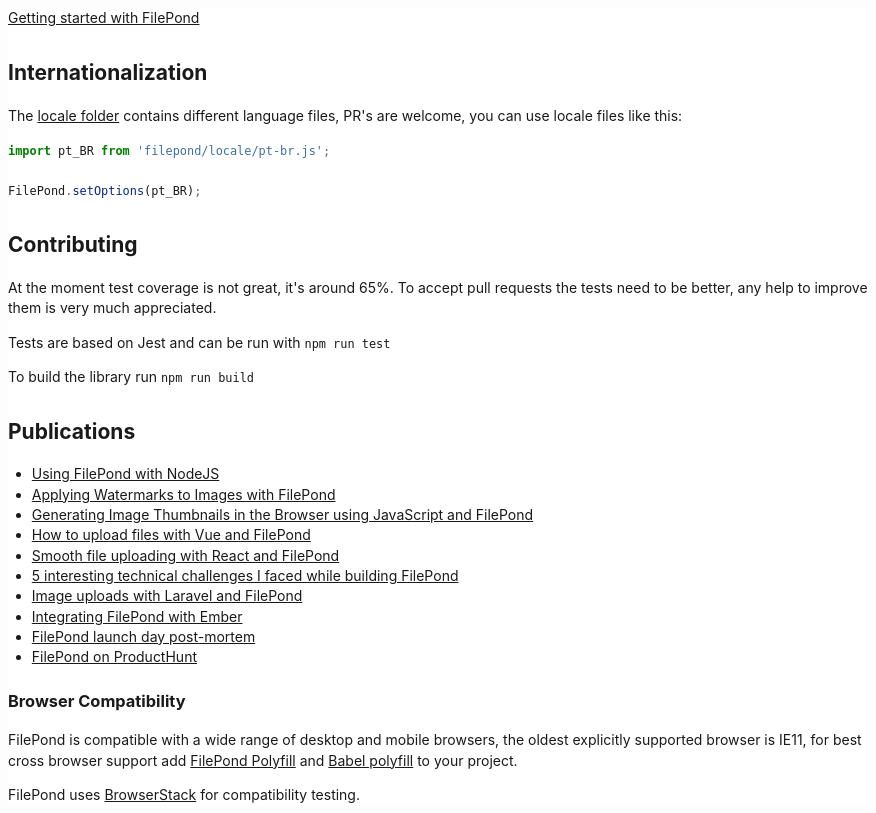 [Getting started with FilePond](https://pqina.nl/filepond/docs/patterns/getting-started/)


## Internationalization

The [locale folder](./locale/) contains different language files, PR's are welcome, you can use locale files like this:

```js
import pt_BR from 'filepond/locale/pt-br.js';

FilePond.setOptions(pt_BR);
```


## Contributing

At the moment test coverage is not great, it's around 65%. To accept pull requests the tests need to be better, any help to improve them is very much appreciated.

Tests are based on Jest and can be run with `npm run test`

To build the library run `npm run build`


## Publications

* [Using FilePond with NodeJS](https://www.infoworld.com/article/3627248/how-to-use-filepond-with-nodejs.html)
* [Applying Watermarks to Images with FilePond](https://pqina.nl/blog/applying-watermarks-to-images-with-filepond/)
* [Generating Image Thumbnails in the Browser using JavaScript and FilePond](https://dev.to/pqina/generating-image-thumbnails-in-the-browser-using-javascript-and-filepond-10b8)
* [How to upload files with Vue and FilePond](https://dev.to/pqina/how-to-upload-files-with-vue-and-filepond-1m02)
* [Smooth file uploading with React and FilePond](https://itnext.io/uploading-files-with-react-and-filepond-f8a798308557)
* [5 interesting technical challenges I faced while building FilePond](https://itnext.io/filepond-frontend-trickery-a3073c934c77)
* [Image uploads with Laravel and FilePond](https://devdojo.com/episode/image-uploads-with-laravel-and-filepond)
* [Integrating FilePond with Ember](https://alexdiliberto.com/ember-filepond/)
* [FilePond launch day post-mortem](https://pqina.nl/blog/filepond-launch-day-post-mortem)
* [FilePond on ProductHunt](https://www.producthunt.com/posts/filepond-js)


### Browser Compatibility

FilePond is compatible with a wide range of desktop and mobile browsers, the oldest explicitly supported browser is IE11, for best cross browser support add [FilePond Polyfill](https://github.com/pqina/filepond-polyfill) and [Babel polyfill](https://babeljs.io/docs/en/babel-polyfill) to your project.

FilePond uses [BrowserStack](https://www.browserstack.com/) for compatibility testing.
